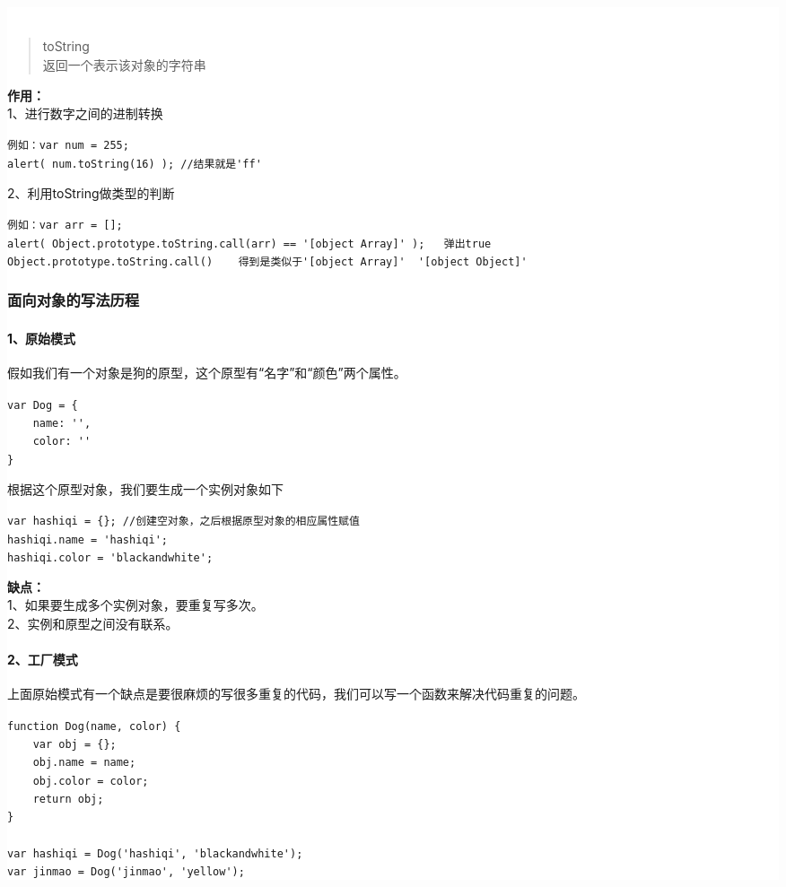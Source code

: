 <br />

> toString  
返回一个表示该对象的字符串

**作用：**  
1、进行数字之间的进制转换  
```
例如：var num = 255;
alert( num.toString(16) ); //结果就是'ff'
```
2、利用toString做类型的判断  
```
例如：var arr = [];
alert( Object.prototype.toString.call(arr) == '[object Array]' ); 	弹出true
Object.prototype.toString.call()	得到是类似于'[object Array]'  '[object Object]'
```

### 面向对象的写法历程

#### 1、原始模式

假如我们有一个对象是狗的原型，这个原型有“名字”和“颜色”两个属性。
```
var Dog = {
    name: '',
    color: ''
}
```
根据这个原型对象，我们要生成一个实例对象如下  
```
var hashiqi = {}; //创建空对象，之后根据原型对象的相应属性赋值
hashiqi.name = 'hashiqi';
hashiqi.color = 'blackandwhite';
```

**缺点：**  
1、如果要生成多个实例对象，要重复写多次。  
2、实例和原型之间没有联系。


#### 2、工厂模式

上面原始模式有一个缺点是要很麻烦的写很多重复的代码，我们可以写一个函数来解决代码重复的问题。  

```
function Dog(name, color) {
    var obj = {};
    obj.name = name;
    obj.color = color;
    return obj;
}

var hashiqi = Dog('hashiqi', 'blackandwhite');
var jinmao = Dog('jinmao', 'yellow');
```

